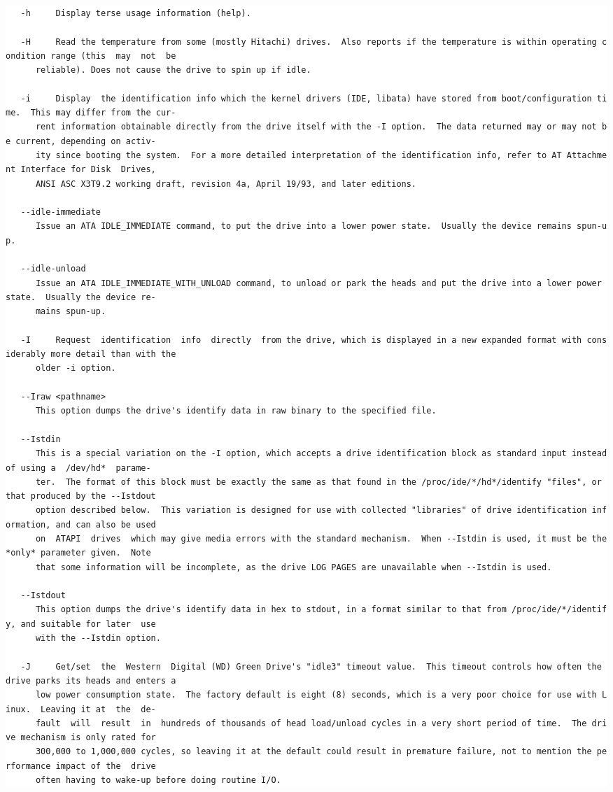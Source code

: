        -h     Display terse usage information (help).

       -H     Read the temperature from some (mostly Hitachi) drives.  Also reports if the temperature is within operating condition range (this  may  not  be
	      reliable). Does not cause the drive to spin up if idle.

       -i     Display  the identification info which the kernel drivers (IDE, libata) have stored from boot/configuration time.	 This may differ from the cur‐
	      rent information obtainable directly from the drive itself with the -I option.  The data returned may or may not be current, depending on activ‐
	      ity since booting the system.  For a more detailed interpretation of the identification info, refer to AT Attachment Interface for Disk  Drives,
	      ANSI ASC X3T9.2 working draft, revision 4a, April 19/93, and later editions.

       --idle-immediate
	      Issue an ATA IDLE_IMMEDIATE command, to put the drive into a lower power state.  Usually the device remains spun-up.

       --idle-unload
	      Issue an ATA IDLE_IMMEDIATE_WITH_UNLOAD command, to unload or park the heads and put the drive into a lower power state.	Usually the device re‐
	      mains spun-up.

       -I     Request  identification  info  directly  from the drive, which is displayed in a new expanded format with considerably more detail than with the
	      older -i option.

       --Iraw <pathname>
	      This option dumps the drive's identify data in raw binary to the specified file.

       --Istdin
	      This is a special variation on the -I option, which accepts a drive identification block as standard input instead of using a  /dev/hd*  parame‐
	      ter.  The format of this block must be exactly the same as that found in the /proc/ide/*/hd*/identify "files", or that produced by the --Istdout
	      option described below.  This variation is designed for use with collected "libraries" of drive identification information, and can also be used
	      on  ATAPI	 drives	 which may give media errors with the standard mechanism.  When --Istdin is used, it must be the *only* parameter given.  Note
	      that some information will be incomplete, as the drive LOG PAGES are unavailable when --Istdin is used.

       --Istdout
	      This option dumps the drive's identify data in hex to stdout, in a format similar to that from /proc/ide/*/identify, and suitable for later  use
	      with the --Istdin option.

       -J     Get/set  the  Western  Digital (WD) Green Drive's "idle3" timeout value.	This timeout controls how often the drive parks its heads and enters a
	      low power consumption state.  The factory default is eight (8) seconds, which is a very poor choice for use with Linux.  Leaving it at  the  de‐
	      fault  will  result  in  hundreds of thousands of head load/unload cycles in a very short period of time.	 The drive mechanism is only rated for
	      300,000 to 1,000,000 cycles, so leaving it at the default could result in premature failure, not to mention the performance impact of the	 drive
	      often having to wake-up before doing routine I/O.
